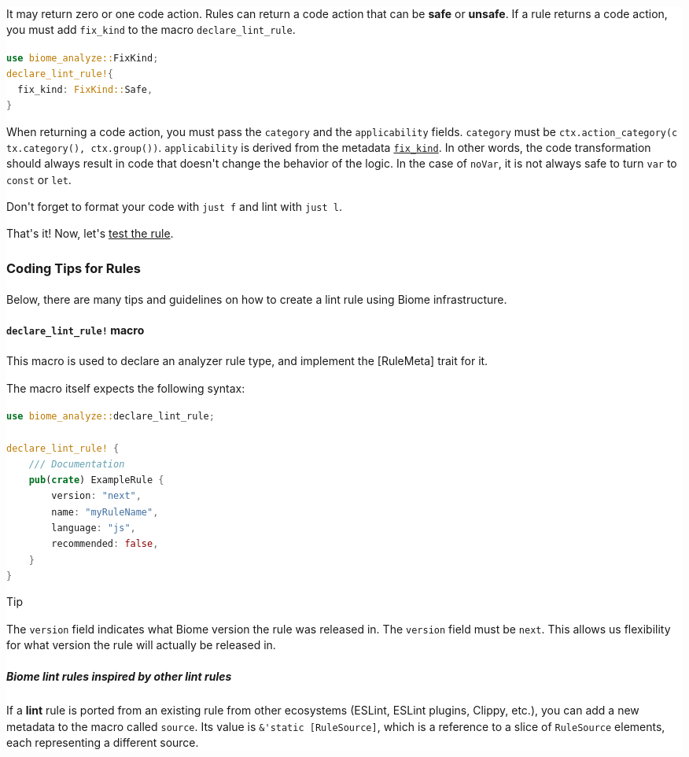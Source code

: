    It may return zero or one code action.
   Rules can return a code action that can be **safe** or **unsafe**. If a rule returns a code action, you must add `fix_kind` to the macro `declare_lint_rule`.

   ```rust
   use biome_analyze::FixKind;
   declare_lint_rule!{
     fix_kind: FixKind::Safe,
   }
   ```
   When returning a code action, you must pass the `category` and the `applicability` fields.
   `category` must be `ctx.action_category(ctx.category(), ctx.group())`.
   `applicability` is derived from the metadata [`fix_kind`](#code-actions).
   In other words, the code transformation should always result in code that doesn't change the behavior of the logic.
   In the case of `noVar`, it is not always safe to turn `var` to `const` or `let`.

Don't forget to format your code with `just f` and lint with `just l`.

That's it! Now, let's [test the rule](#testing-the-rule).

### Coding Tips for Rules

Below, there are many tips and guidelines on how to create a lint rule using Biome infrastructure.

#### `declare_lint_rule!` macro

This macro is used to declare an analyzer rule type, and implement the [RuleMeta] trait for it.

The macro itself expects the following syntax:

```rust
use biome_analyze::declare_lint_rule;

declare_lint_rule! {
    /// Documentation
    pub(crate) ExampleRule {
        version: "next",
        name: "myRuleName",
        language: "js",
        recommended: false,
    }
}
```

> [!TIP]
> The `version` field indicates what Biome version the rule was released in. The `version` field must be `next`. This allows us flexibility for what version the rule will actually be released in.

##### Biome lint rules inspired by other lint rules

If a **lint** rule is ported from an existing rule from other ecosystems (ESLint, ESLint plugins, Clippy, etc.), you can add a new metadata to the macro called `source`. Its value is `&'static [RuleSource]`, which is a reference to a slice of `RuleSource` elements, each representing a different source.
